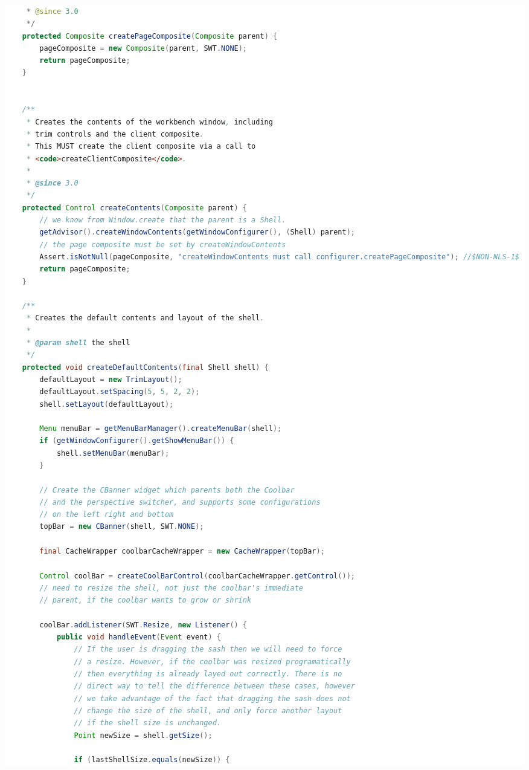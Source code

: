 ```java
	 * @since 3.0
	 */
	protected Composite createPageComposite(Composite parent) {
	    pageComposite = new Composite(parent, SWT.NONE);
	    return pageComposite;
	}
	
	
    /**
     * Creates the contents of the workbench window, including
     * trim controls and the client composite.
     * This MUST create the client composite via a call to
     * <code>createClientComposite</code>.
     * 
     * @since 3.0
     */
    protected Control createContents(Composite parent) {
        // we know from Window.create that the parent is a Shell.
        getAdvisor().createWindowContents(getWindowConfigurer(), (Shell) parent);
        // the page composite must be set by createWindowContents
        Assert.isNotNull(pageComposite, "createWindowContents must call configurer.createPageComposite"); //$NON-NLS-1$
        return pageComposite;
    }
    
    /**
     * Creates the default contents and layout of the shell. 
     * 
     * @param shell the shell
     */
	protected void createDefaultContents(final Shell shell) {
		defaultLayout = new TrimLayout();
		defaultLayout.setSpacing(5, 5, 2, 2);
		shell.setLayout(defaultLayout);
	    
	    Menu menuBar = getMenuBarManager().createMenuBar(shell);
	    if (getWindowConfigurer().getShowMenuBar()) {
			shell.setMenuBar(menuBar);
		}
	    
	    // Create the CBanner widget which parents both the Coolbar
	    // and the perspective switcher, and supports some configurations
	    // on the left right and bottom
		topBar = new CBanner(shell, SWT.NONE);
	    
		final CacheWrapper coolbarCacheWrapper = new CacheWrapper(topBar);
		
		Control coolBar = createCoolBarControl(coolbarCacheWrapper.getControl());
		// need to resize the shell, not just the coolbar's immediate
		// parent, if the coolbar wants to grow or shrink
		
        coolBar.addListener(SWT.Resize, new Listener() {
            public void handleEvent(Event event) {
            	// If the user is dragging the sash then we will need to force
            	// a resize. However, if the coolbar was resized programatically
            	// then everything is already layed out correctly. There is no
            	// direct way to tell the difference between these cases, however
            	// we take advantage of the fact that dragging the sash does not
            	// change the size of the shell, and only force another layout
            	// if the shell size is unchanged. 
            	Point newSize = shell.getSize();
            	
            	if (lastShellSize.equals(newSize)) {
```